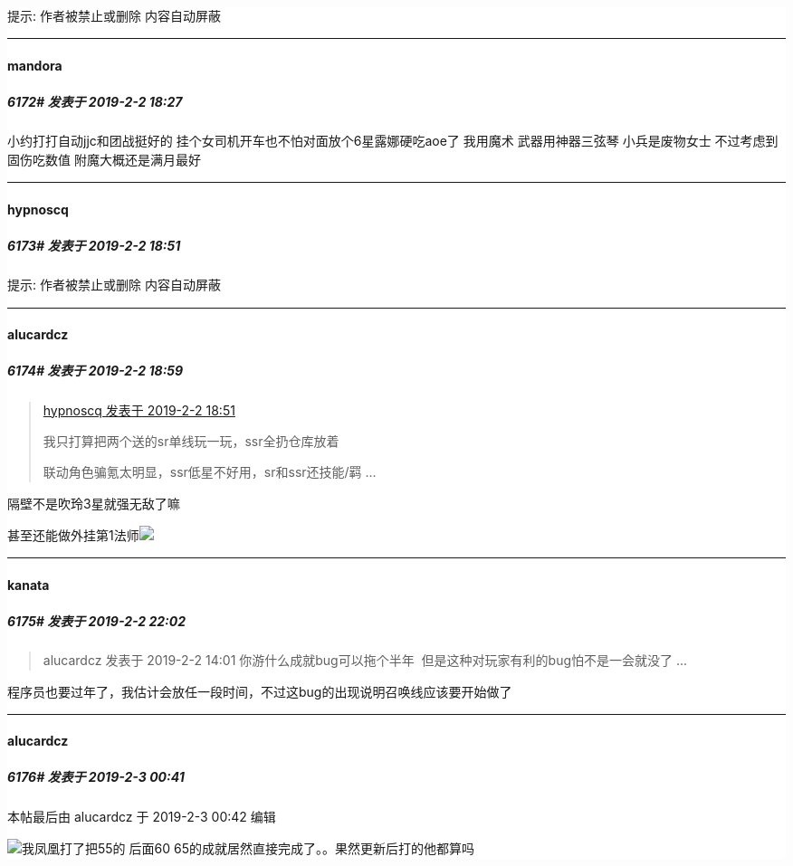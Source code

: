 提示: 作者被禁止或删除 内容自动屏蔽


*****

####  mandora  
##### 6172#       发表于 2019-2-2 18:27


小约打打自动jjc和团战挺好的 挂个女司机开车也不怕对面放个6星露娜硬吃aoe了
我用魔术 武器用神器三弦琴 小兵是废物女士
不过考虑到固伤吃数值 附魔大概还是满月最好


*****

####  hypnoscq  
##### 6173#       发表于 2019-2-2 18:51

提示: 作者被禁止或删除 内容自动屏蔽


*****

####  alucardcz  
##### 6174#       发表于 2019-2-2 18:59


<blockquote><a href="httphttps://bbs.saraba1st.com/2b/forum.php?mod=redirect&amp;goto=findpost&amp;pid=42468175&amp;ptid=1540825" target="_blank">hypnoscq 发表于 2019-2-2 18:51</a>

我只打算把两个送的sr单线玩一玩，ssr全扔仓库放着

联动角色骗氪太明显，ssr低星不好用，sr和ssr还技能/羁 ...</blockquote>
隔壁不是吹玲3星就强无敌了嘛

甚至还能做外挂第1法师<img src="https://static.saraba1st.com/image/smiley/face2017/049.png" referrerpolicy="no-referrer">


*****

####  kanata  
##### 6175#       发表于 2019-2-2 22:02


<blockquote>alucardcz 发表于 2019-2-2 14:01
你游什么成就bug可以拖个半年  但是这种对玩家有利的bug怕不是一会就没了 ...</blockquote>
程序员也要过年了，我估计会放任一段时间，不过这bug的出现说明召唤线应该要开始做了


*****

####  alucardcz  
##### 6176#       发表于 2019-2-3 00:41


 本帖最后由 alucardcz 于 2019-2-3 00:42 编辑 

<img src="https://static.saraba1st.com/image/smiley/face2017/067.png" referrerpolicy="no-referrer">我凤凰打了把55的 后面60 65的成就居然直接完成了。。果然更新后打的他都算吗
